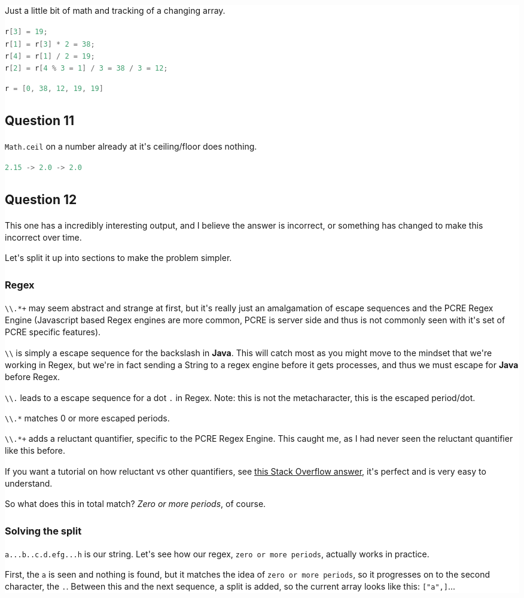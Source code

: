 Just a little bit of math and tracking of a changing array.

```java
r[3] = 19;
r[1] = r[3] * 2 = 38;
r[4] = r[1] / 2 = 19;
r[2] = r[4 % 3 = 1] / 3 = 38 / 3 = 12; 
```
```java
r = [0, 38, 12, 19, 19]
```

## Question 11

`Math.ceil` on a number already at it's ceiling/floor does nothing.

```java
2.15 -> 2.0 -> 2.0
```

## Question 12

This one has a incredibly interesting output, and I believe the answer is incorrect, or something has changed to make this incorrect over time.

Let's split it up into sections to make the problem simpler.

### Regex

`\\.*+` may seem abstract and strange at first, but it's really just an amalgamation of escape sequences and the PCRE Regex Engine (Javascript based Regex engines are more common, PCRE is server side and thus is not commonly seen with it's set of PCRE specific features).

`\\` is simply a escape sequence for the backslash in **Java**. This will catch most as you might move to the mindset that we're working in Regex, but we're in fact sending a String to a regex engine before it gets processes, and thus we must escape for **Java** before Regex.

`\\.` leads to a escape sequence for a dot `.` in Regex. Note: this is not the metacharacter, this is the escaped period/dot.

`\\.*` matches 0 or more escaped periods.

`\\.*+` adds a reluctant quantifier, specific to the PCRE Regex Engine. This caught me, as I had never seen the reluctant quantifier like this before.

If you want a tutorial on how reluctant vs other quantifiers, see [this Stack Overflow answer](https://stackoverflow.com/a/5319978/6912830), it's perfect and is very easy to understand.

So what does this in total match? *Zero or more periods*, of course.

### Solving the split

`a...b..c.d.efg...h` is our string. Let's see how our regex, `zero or more periods`, actually works in practice.

First, the `a` is seen and nothing is found, but it matches the idea of `zero or more periods`, so it progresses on to the second character, the `.`. Between this and the next sequence, a split is added, so the current array looks like this: `["a",]`...
